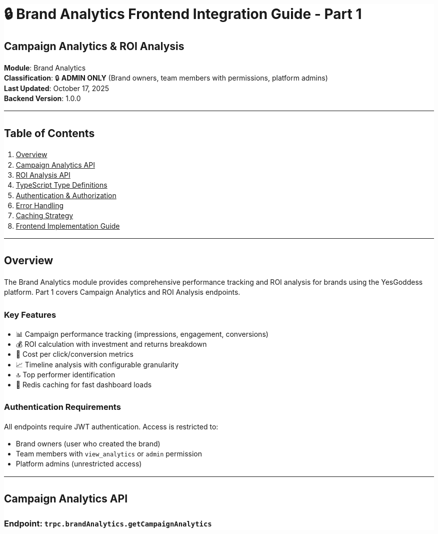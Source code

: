 # 🔒 Brand Analytics Frontend Integration Guide - Part 1
## Campaign Analytics & ROI Analysis

**Module**: Brand Analytics  
**Classification**: 🔒 **ADMIN ONLY** (Brand owners, team members with permissions, platform admins)  
**Last Updated**: October 17, 2025  
**Backend Version**: 1.0.0

---

## Table of Contents

1. [Overview](#overview)
2. [Campaign Analytics API](#campaign-analytics-api)
3. [ROI Analysis API](#roi-analysis-api)
4. [TypeScript Type Definitions](#typescript-type-definitions)
5. [Authentication & Authorization](#authentication--authorization)
6. [Error Handling](#error-handling)
7. [Caching Strategy](#caching-strategy)
8. [Frontend Implementation Guide](#frontend-implementation-guide)

---

## Overview

The Brand Analytics module provides comprehensive performance tracking and ROI analysis for brands using the YesGoddess platform. Part 1 covers Campaign Analytics and ROI Analysis endpoints.

### Key Features
- 📊 Campaign performance tracking (impressions, engagement, conversions)
- 💰 ROI calculation with investment and returns breakdown
- 🎯 Cost per click/conversion metrics
- 📈 Timeline analysis with configurable granularity
- 🔝 Top performer identification
- 💾 Redis caching for fast dashboard loads

### Authentication Requirements
All endpoints require JWT authentication. Access is restricted to:
- Brand owners (user who created the brand)
- Team members with `view_analytics` or `admin` permission
- Platform admins (unrestricted access)

---

## Campaign Analytics API

### Endpoint: `trpc.brandAnalytics.getCampaignAnalytics`
